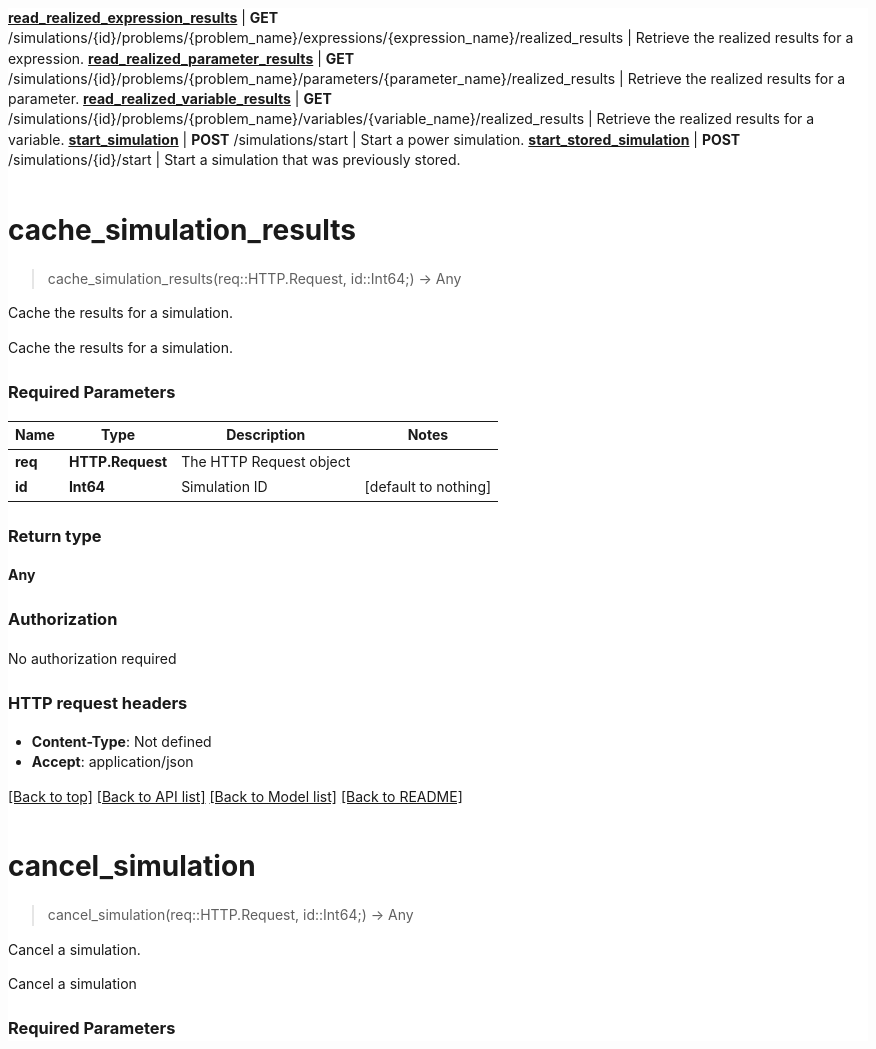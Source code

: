 [**read_realized_expression_results**](DefaultApi.md#read_realized_expression_results) | **GET** /simulations/{id}/problems/{problem_name}/expressions/{expression_name}/realized_results | Retrieve the realized results for a expression.
[**read_realized_parameter_results**](DefaultApi.md#read_realized_parameter_results) | **GET** /simulations/{id}/problems/{problem_name}/parameters/{parameter_name}/realized_results | Retrieve the realized results for a parameter.
[**read_realized_variable_results**](DefaultApi.md#read_realized_variable_results) | **GET** /simulations/{id}/problems/{problem_name}/variables/{variable_name}/realized_results | Retrieve the realized results for a variable.
[**start_simulation**](DefaultApi.md#start_simulation) | **POST** /simulations/start | Start a power simulation.
[**start_stored_simulation**](DefaultApi.md#start_stored_simulation) | **POST** /simulations/{id}/start | Start a simulation that was previously stored.


# **cache_simulation_results**
> cache_simulation_results(req::HTTP.Request, id::Int64;) -> Any

Cache the results for a simulation.

Cache the results for a simulation.

### Required Parameters

Name | Type | Description  | Notes
------------- | ------------- | ------------- | -------------
 **req** | **HTTP.Request** | The HTTP Request object | 
**id** | **Int64**| Simulation ID | [default to nothing]

### Return type

**Any**

### Authorization

No authorization required

### HTTP request headers

 - **Content-Type**: Not defined
 - **Accept**: application/json

[[Back to top]](#) [[Back to API list]](../README.md#documentation-for-api-endpoints) [[Back to Model list]](../README.md#documentation-for-models) [[Back to README]](../README.md)

# **cancel_simulation**
> cancel_simulation(req::HTTP.Request, id::Int64;) -> Any

Cancel a simulation.

Cancel a simulation

### Required Parameters
